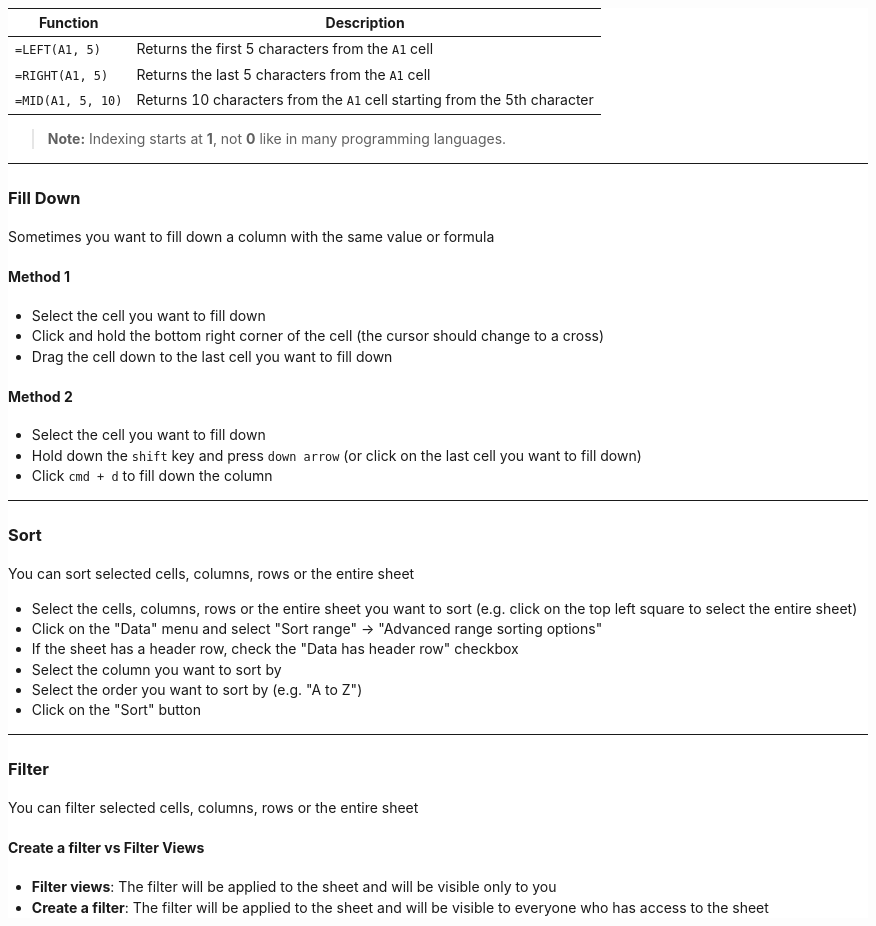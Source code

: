 | Function | Description |
|----------|-------------|
| `=LEFT(A1, 5)` | Returns the first 5 characters from the `A1` cell |
| `=RIGHT(A1, 5)` | Returns the last 5 characters from the `A1` cell |
| `=MID(A1, 5, 10)` | Returns 10 characters from the `A1` cell starting from the 5th character |

> **Note:** Indexing starts at **1**, not **0** like in many programming languages.

---

### Fill Down

Sometimes you want to fill down a column with the same value or formula

#### Method 1

- Select the cell you want to fill down
- Click and hold the bottom right corner of the cell (the cursor should change to a cross)
- Drag the cell down to the last cell you want to fill down

#### Method 2

- Select the cell you want to fill down
- Hold down the `shift` key and press `down arrow` (or click on the last cell you want to fill down)
- Click `cmd + d` to fill down the column

---

### Sort

You can sort selected cells, columns, rows or the entire sheet

- Select the cells, columns, rows or the entire sheet you want to sort (e.g. click on the top left square to select the entire sheet)
- Click on the "Data" menu and select "Sort range" -> "Advanced range sorting options"
- If the sheet has a header row, check the "Data has header row" checkbox
- Select the column you want to sort by
- Select the order you want to sort by (e.g. "A to Z")
- Click on the "Sort" button

---

### Filter

You can filter selected cells, columns, rows or the entire sheet

#### Create a filter vs Filter Views

- **Filter views**: The filter will be applied to the sheet and will be visible only to you
- **Create a filter**: The filter will be applied to the sheet and will be visible to everyone who has access to the sheet
